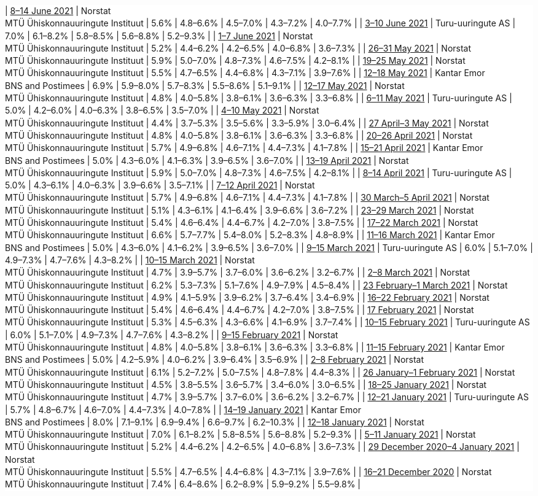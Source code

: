 | [8–14 June 2021](2021-06-14-Norstat.html) | Norstat <br> MTÜ Ühiskonnauuringute Instituut | 5.6% | 4.8–6.6% | 4.5–7.0% | 4.3–7.2% | 4.0–7.7% |
| [3–10 June 2021](2021-06-10-Turu-uuringuteAS.html) | Turu-uuringute AS | 7.0% | 6.1–8.2% | 5.8–8.5% | 5.6–8.8% | 5.2–9.3% |
| [1–7 June 2021](2021-06-07-Norstat.html) | Norstat <br> MTÜ Ühiskonnauuringute Instituut | 5.2% | 4.4–6.2% | 4.2–6.5% | 4.0–6.8% | 3.6–7.3% |
| [26–31 May 2021](2021-05-31-Norstat.html) | Norstat <br> MTÜ Ühiskonnauuringute Instituut | 5.9% | 5.0–7.0% | 4.8–7.3% | 4.6–7.5% | 4.2–8.1% |
| [19–25 May 2021](2021-05-25-Norstat.html) | Norstat <br> MTÜ Ühiskonnauuringute Instituut | 5.5% | 4.7–6.5% | 4.4–6.8% | 4.3–7.1% | 3.9–7.6% |
| [12–18 May 2021](2021-05-18-KantarEmor.html) | Kantar Emor <br> BNS and Postimees | 6.9% | 5.9–8.0% | 5.7–8.3% | 5.5–8.6% | 5.1–9.1% |
| [12–17 May 2021](2021-05-17-Norstat.html) | Norstat <br> MTÜ Ühiskonnauuringute Instituut | 4.8% | 4.0–5.8% | 3.8–6.1% | 3.6–6.3% | 3.3–6.8% |
| [6–11 May 2021](2021-05-11-Turu-uuringuteAS.html) | Turu-uuringute AS | 5.0% | 4.2–6.0% | 4.0–6.3% | 3.8–6.5% | 3.5–7.0% |
| [4–10 May 2021](2021-05-10-Norstat.html) | Norstat <br> MTÜ Ühiskonnauuringute Instituut | 4.4% | 3.7–5.3% | 3.5–5.6% | 3.3–5.9% | 3.0–6.4% |
| [27 April–3 May 2021](2021-05-03-Norstat.html) | Norstat <br> MTÜ Ühiskonnauuringute Instituut | 4.8% | 4.0–5.8% | 3.8–6.1% | 3.6–6.3% | 3.3–6.8% |
| [20–26 April 2021](2021-04-26-Norstat.html) | Norstat <br> MTÜ Ühiskonnauuringute Instituut | 5.7% | 4.9–6.8% | 4.6–7.1% | 4.4–7.3% | 4.1–7.8% |
| [15–21 April 2021](2021-04-21-KantarEmor.html) | Kantar Emor <br> BNS and Postimees | 5.0% | 4.3–6.0% | 4.1–6.3% | 3.9–6.5% | 3.6–7.0% |
| [13–19 April 2021](2021-04-19-Norstat.html) | Norstat <br> MTÜ Ühiskonnauuringute Instituut | 5.9% | 5.0–7.0% | 4.8–7.3% | 4.6–7.5% | 4.2–8.1% |
| [8–14 April 2021](2021-04-14-Turu-uuringuteAS.html) | Turu-uuringute AS | 5.0% | 4.3–6.1% | 4.0–6.3% | 3.9–6.6% | 3.5–7.1% |
| [7–12 April 2021](2021-04-12-Norstat.html) | Norstat <br> MTÜ Ühiskonnauuringute Instituut | 5.7% | 4.9–6.8% | 4.6–7.1% | 4.4–7.3% | 4.1–7.8% |
| [30 March–5 April 2021](2021-04-05-Norstat.html) | Norstat <br> MTÜ Ühiskonnauuringute Instituut | 5.1% | 4.3–6.1% | 4.1–6.4% | 3.9–6.6% | 3.6–7.2% |
| [23–29 March 2021](2021-03-29-Norstat.html) | Norstat <br> MTÜ Ühiskonnauuringute Instituut | 5.4% | 4.6–6.4% | 4.4–6.7% | 4.2–7.0% | 3.8–7.5% |
| [17–22 March 2021](2021-03-22-Norstat.html) | Norstat <br> MTÜ Ühiskonnauuringute Instituut | 6.6% | 5.7–7.7% | 5.4–8.0% | 5.2–8.3% | 4.8–8.9% |
| [11–16 March 2021](2021-03-16-KantarEmor.html) | Kantar Emor <br> BNS and Postimees | 5.0% | 4.3–6.0% | 4.1–6.2% | 3.9–6.5% | 3.6–7.0% |
| [9–15 March 2021](2021-03-15-Turu-uuringuteAS.html) | Turu-uuringute AS | 6.0% | 5.1–7.0% | 4.9–7.3% | 4.7–7.6% | 4.3–8.2% |
| [10–15 March 2021](2021-03-15-Norstat.html) | Norstat <br> MTÜ Ühiskonnauuringute Instituut | 4.7% | 3.9–5.7% | 3.7–6.0% | 3.6–6.2% | 3.2–6.7% |
| [2–8 March 2021](2021-03-08-Norstat.html) | Norstat <br> MTÜ Ühiskonnauuringute Instituut | 6.2% | 5.3–7.3% | 5.1–7.6% | 4.9–7.9% | 4.5–8.4% |
| [23 February–1 March 2021](2021-03-01-Norstat.html) | Norstat <br> MTÜ Ühiskonnauuringute Instituut | 4.9% | 4.1–5.9% | 3.9–6.2% | 3.7–6.4% | 3.4–6.9% |
| [16–22 February 2021](2021-02-22-Norstat.html) | Norstat <br> MTÜ Ühiskonnauuringute Instituut | 5.4% | 4.6–6.4% | 4.4–6.7% | 4.2–7.0% | 3.8–7.5% |
| [17 February 2021](2021-02-17-Norstat.html) | Norstat <br> MTÜ Ühiskonnauuringute Instituut | 5.3% | 4.5–6.3% | 4.3–6.6% | 4.1–6.9% | 3.7–7.4% |
| [10–15 February 2021](2021-02-15-Turu-uuringuteAS.html) | Turu-uuringute AS | 6.0% | 5.1–7.0% | 4.9–7.3% | 4.7–7.6% | 4.3–8.2% |
| [9–15 February 2021](2021-02-15-Norstat.html) | Norstat <br> MTÜ Ühiskonnauuringute Instituut | 4.8% | 4.0–5.8% | 3.8–6.1% | 3.6–6.3% | 3.3–6.8% |
| [11–15 February 2021](2021-02-15-KantarEmor.html) | Kantar Emor <br> BNS and Postimees | 5.0% | 4.2–5.9% | 4.0–6.2% | 3.9–6.4% | 3.5–6.9% |
| [2–8 February 2021](2021-02-08-Norstat.html) | Norstat <br> MTÜ Ühiskonnauuringute Instituut | 6.1% | 5.2–7.2% | 5.0–7.5% | 4.8–7.8% | 4.4–8.3% |
| [26 January–1 February 2021](2021-02-01-Norstat.html) | Norstat <br> MTÜ Ühiskonnauuringute Instituut | 4.5% | 3.8–5.5% | 3.6–5.7% | 3.4–6.0% | 3.0–6.5% |
| [18–25 January 2021](2021-01-25-Norstat.html) | Norstat <br> MTÜ Ühiskonnauuringute Instituut | 4.7% | 3.9–5.7% | 3.7–6.0% | 3.6–6.2% | 3.2–6.7% |
| [12–21 January 2021](2021-01-21-Turu-uuringuteAS.html) | Turu-uuringute AS | 5.7% | 4.8–6.7% | 4.6–7.0% | 4.4–7.3% | 4.0–7.8% |
| [14–19 January 2021](2021-01-19-KantarEmor.html) | Kantar Emor <br> BNS and Postimees | 8.0% | 7.1–9.1% | 6.9–9.4% | 6.6–9.7% | 6.2–10.3% |
| [12–18 January 2021](2021-01-18-Norstat.html) | Norstat <br> MTÜ Ühiskonnauuringute Instituut | 7.0% | 6.1–8.2% | 5.8–8.5% | 5.6–8.8% | 5.2–9.3% |
| [5–11 January 2021](2021-01-11-Norstat.html) | Norstat <br> MTÜ Ühiskonnauuringute Instituut | 5.2% | 4.4–6.2% | 4.2–6.5% | 4.0–6.8% | 3.6–7.3% |
| [29 December 2020–4 January 2021](2021-01-04-Norstat.html) | Norstat <br> MTÜ Ühiskonnauuringute Instituut | 5.5% | 4.7–6.5% | 4.4–6.8% | 4.3–7.1% | 3.9–7.6% |
| [16–21 December 2020](2020-12-21-Norstat.html) | Norstat <br> MTÜ Ühiskonnauuringute Instituut | 7.4% | 6.4–8.6% | 6.2–8.9% | 5.9–9.2% | 5.5–9.8% |